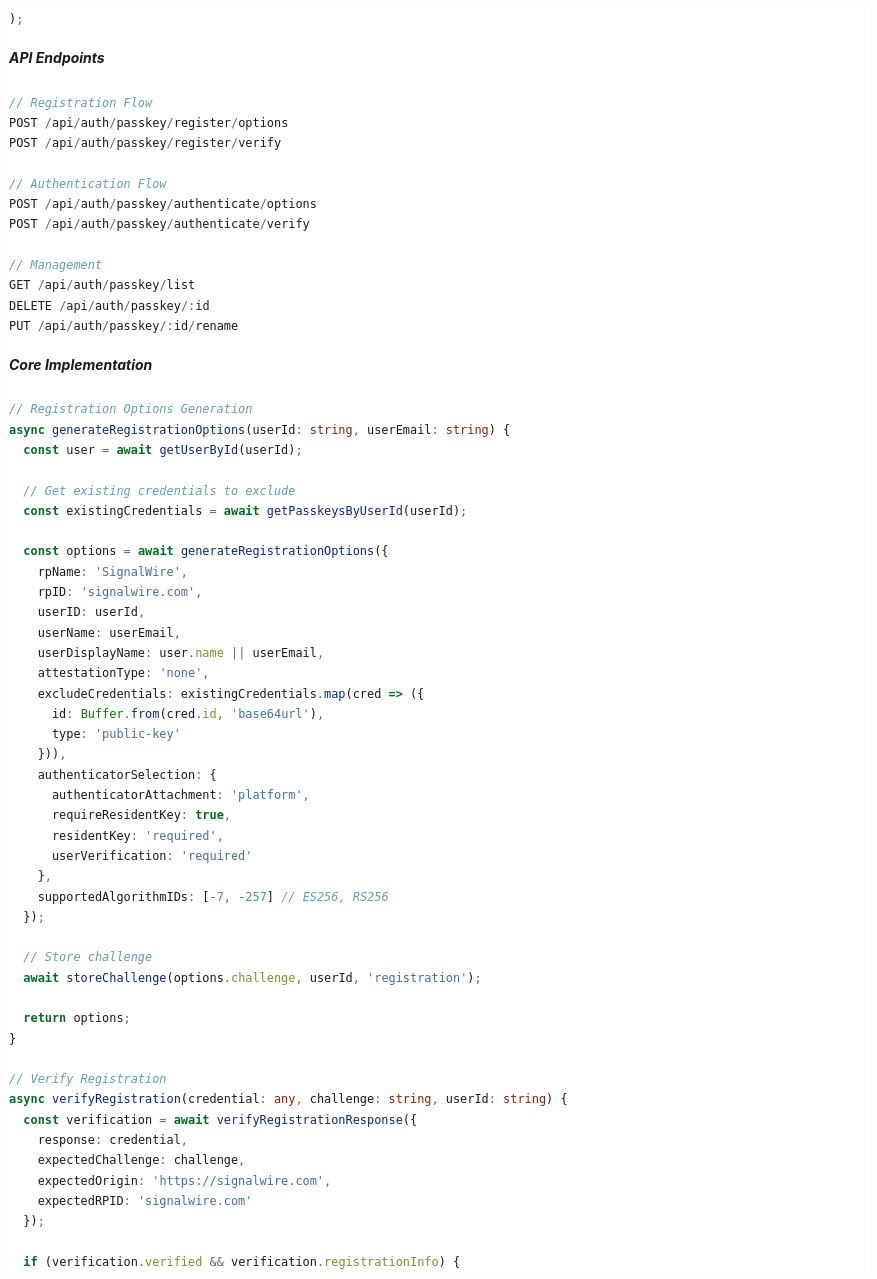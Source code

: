 ```typescript
);
```

##### API Endpoints
```typescript
// Registration Flow
POST /api/auth/passkey/register/options
POST /api/auth/passkey/register/verify

// Authentication Flow  
POST /api/auth/passkey/authenticate/options
POST /api/auth/passkey/authenticate/verify

// Management
GET /api/auth/passkey/list
DELETE /api/auth/passkey/:id
PUT /api/auth/passkey/:id/rename
```

##### Core Implementation
```typescript
// Registration Options Generation
async generateRegistrationOptions(userId: string, userEmail: string) {
  const user = await getUserById(userId);
  
  // Get existing credentials to exclude
  const existingCredentials = await getPasskeysByUserId(userId);
  
  const options = await generateRegistrationOptions({
    rpName: 'SignalWire',
    rpID: 'signalwire.com',
    userID: userId,
    userName: userEmail,
    userDisplayName: user.name || userEmail,
    attestationType: 'none',
    excludeCredentials: existingCredentials.map(cred => ({
      id: Buffer.from(cred.id, 'base64url'),
      type: 'public-key'
    })),
    authenticatorSelection: {
      authenticatorAttachment: 'platform',
      requireResidentKey: true,
      residentKey: 'required',
      userVerification: 'required'
    },
    supportedAlgorithmIDs: [-7, -257] // ES256, RS256
  });

  // Store challenge
  await storeChallenge(options.challenge, userId, 'registration');
  
  return options;
}

// Verify Registration
async verifyRegistration(credential: any, challenge: string, userId: string) {
  const verification = await verifyRegistrationResponse({
    response: credential,
    expectedChallenge: challenge,
    expectedOrigin: 'https://signalwire.com',
    expectedRPID: 'signalwire.com'
  });

  if (verification.verified && verification.registrationInfo) {
```